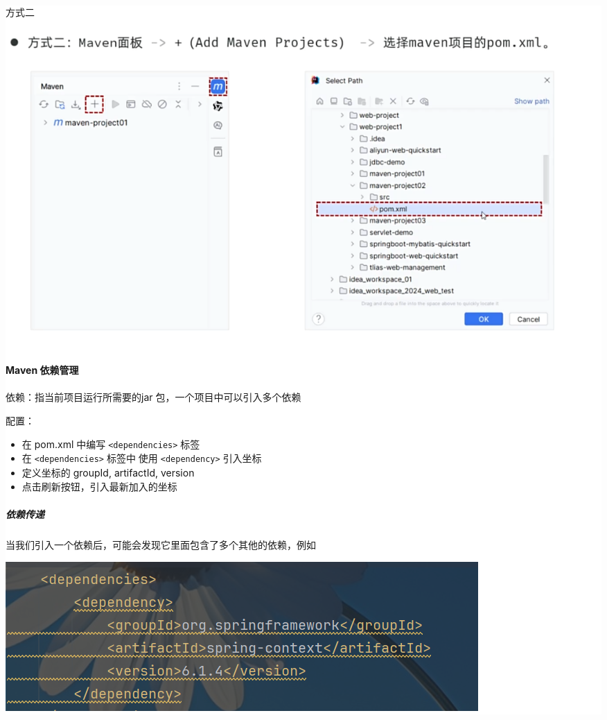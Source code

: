 方式二

 ![](./javaWeb_imgs/导入Maven项目2.png)



#### Maven 依赖管理

依赖：指当前项目运行所需要的jar 包，一个项目中可以引入多个依赖

配置：

- 在 pom.xml  中编写  `<dependencies>`  标签
- 在  `<dependencies>`  标签中 使用 `<dependency>` 引入坐标
- 定义坐标的 groupId, artifactId, version
- 点击刷新按钮，引入最新加入的坐标



##### 依赖传递

当我们引入一个依赖后，可能会发现它里面包含了多个其他的依赖，例如

 ![](./javaWeb_imgs/依赖展示.png)

